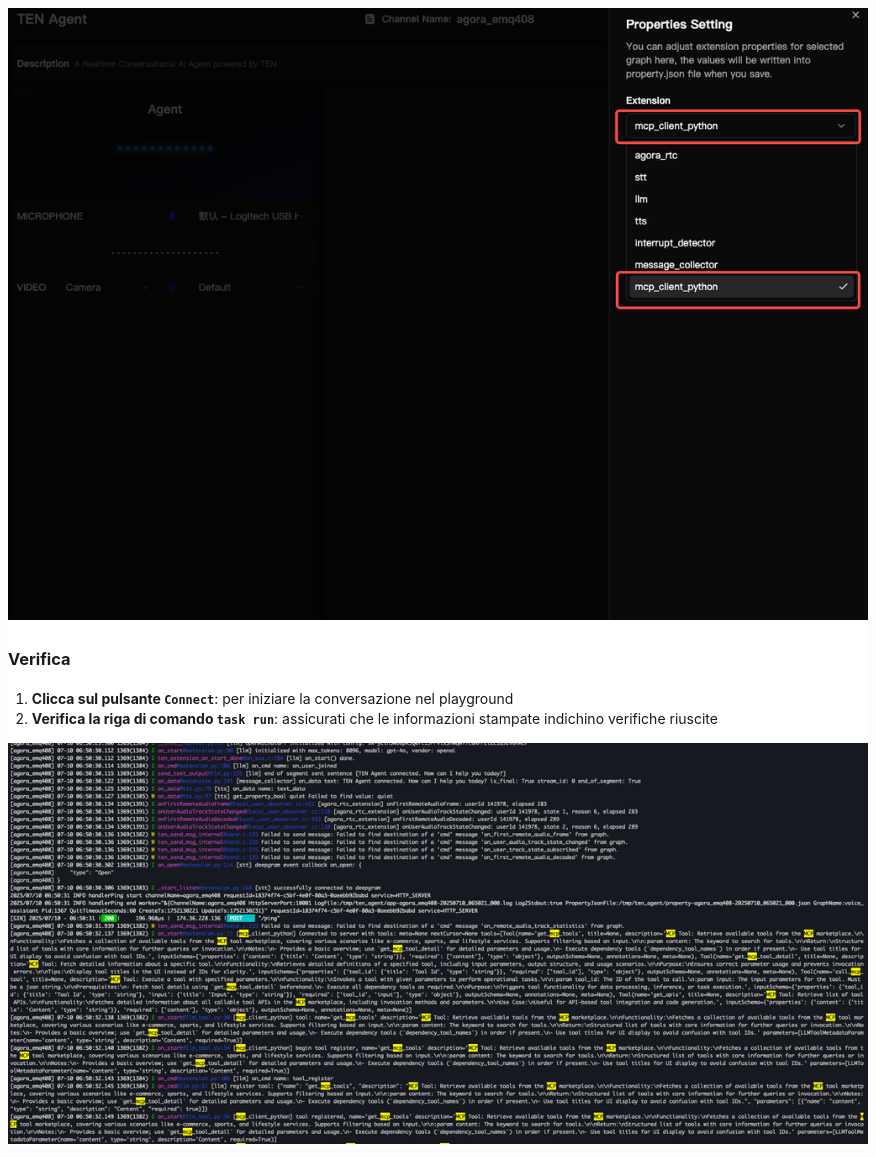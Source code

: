 ![add mcp extension](./assets/ui-mcp-config-3.png)

### Verifica

1. **Clicca sul pulsante `Connect`**: per iniziare la conversazione nel playground
2. **Verifica la riga di comando `task run`**: assicurati che le informazioni stampate indichino verifiche riuscite

![add mcp extension](./assets/ui-mcp-config-4.png)
